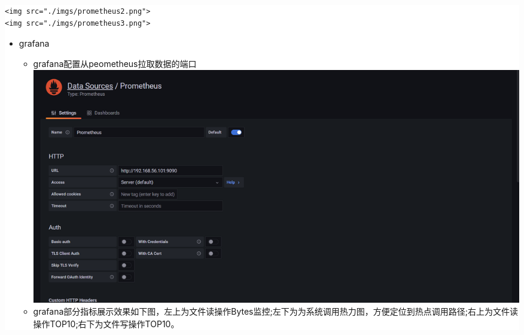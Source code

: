     <img src="./imgs/prometheus2.png">
    <img src="./imgs/prometheus3.png">
- grafana

  - grafana配置从peometheus拉取数据的端口
    <img src="./imgs/grafana1.png">
  - grafana部分指标展示效果如下图，左上为文件读操作Bytes监控;左下为为系统调用热力图，方便定位到热点调用路径;右上为文件读操作TOP10;右下为文件写操作TOP10。